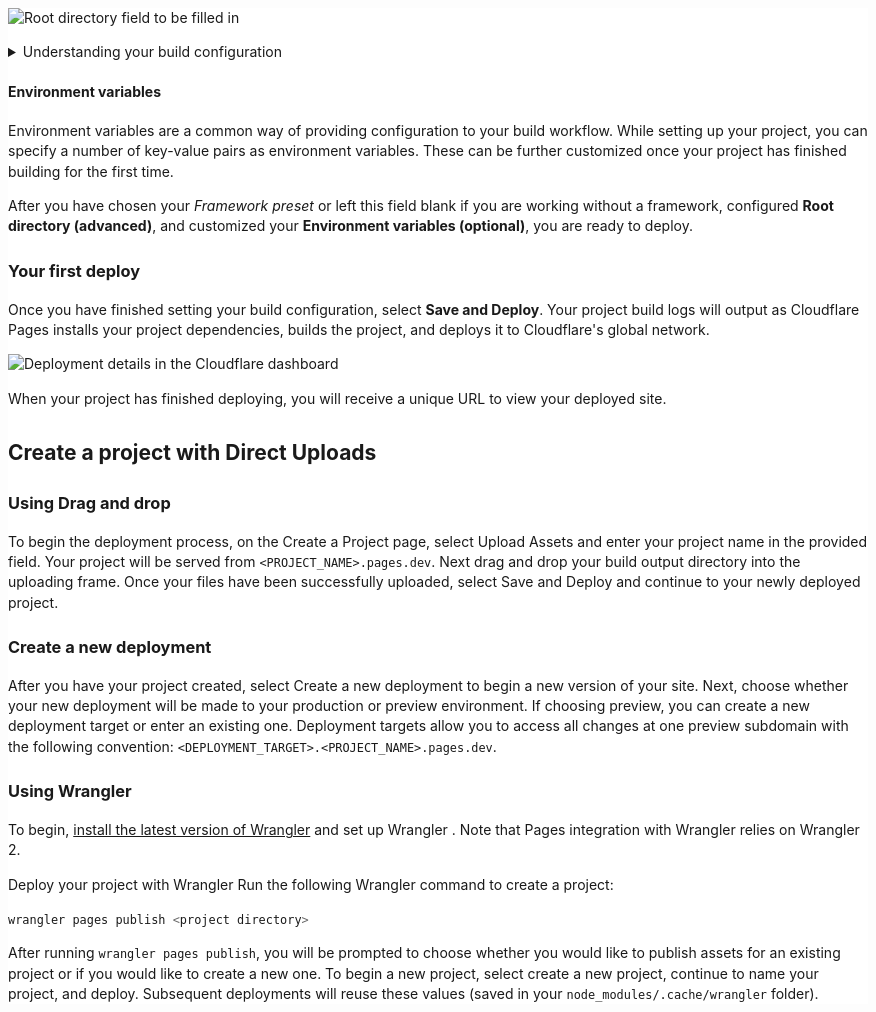 ![Root directory field to be filled in](/pages/get-started/images/root-directory.png)

<details><summary>Understanding your build configuration</summary></details>

#### Environment variables

Environment variables are a common way of providing configuration to your build workflow. While setting up your project, you can specify a number of key-value pairs as environment variables. These can be further customized once your project has finished building for the first time.

After you have chosen your _Framework preset_ or left this field blank if you are working without a framework, configured **Root directory (advanced)**, and customized your **Environment variables (optional)**, you are ready to deploy.

### Your first deploy

Once you have finished setting your build configuration, select **Save and Deploy**. Your project build logs will output as Cloudflare Pages installs your project dependencies, builds the project, and deploys it to Cloudflare's global network.

![Deployment details in the Cloudflare dashboard](/pages/get-started/images/deploy-log.png)

When your project has finished deploying, you will receive a unique URL to view your deployed site.

## Create a project with Direct Uploads

### Using Drag and drop 

To begin the deployment process, on the Create a Project page, select Upload Assets and enter your project name in the provided field. Your project will be served from `<PROJECT_NAME>.pages.dev`. Next drag and drop your build output directory into the uploading frame. Once your files have been successfully uploaded, select Save and Deploy and continue to your newly deployed project.

### Create a new deployment
After you have your project created, select Create a new deployment to begin a new version of your site. Next, choose whether your new deployment will be made to your production or preview environment. If choosing preview, you can create a new deployment target or enter an existing one. Deployment targets allow you to access all changes at one preview subdomain with the following convention: `<DEPLOYMENT_TARGET>.<PROJECT_NAME>.pages.dev`.

### Using Wrangler

To begin, [install the latest version of Wrangler](/workers/wrangler/get-started/) and set up Wrangler . Note that Pages integration with Wrangler relies on Wrangler 2.

​​Deploy your project with Wrangler
Run the following Wrangler command to create a project:

```sh
wrangler pages publish <project directory>
```

After running `wrangler pages publish`, you will be prompted to choose whether you would like to publish assets for an existing project or if you would like to create a new one. To begin a new project, select create a new project, continue to name your project, and deploy. Subsequent deployments will reuse these values (saved in your `node_modules/.cache/wrangler` folder).
